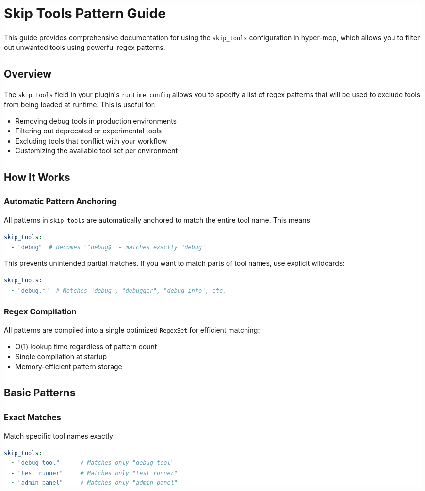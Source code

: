 # Skip Tools Pattern Guide

This guide provides comprehensive documentation for using the `skip_tools` configuration in hyper-mcp, which allows you to filter out unwanted tools using powerful regex patterns.

## Overview

The `skip_tools` field in your plugin's `runtime_config` allows you to specify a list of regex patterns that will be used to exclude tools from being loaded at runtime. This is useful for:

- Removing debug tools in production environments
- Filtering out deprecated or experimental tools
- Excluding tools that conflict with your workflow
- Customizing the available tool set per environment

## How It Works

### Automatic Pattern Anchoring

All patterns in `skip_tools` are automatically anchored to match the entire tool name. This means:

```yaml
skip_tools:
  - "debug"  # Becomes "^debug$" - matches exactly "debug"
```

This prevents unintended partial matches. If you want to match parts of tool names, use explicit wildcards:

```yaml
skip_tools:
  - "debug.*"  # Matches "debug", "debugger", "debug_info", etc.
```

### Regex Compilation

All patterns are compiled into a single optimized `RegexSet` for efficient matching:
- O(1) lookup time regardless of pattern count
- Single compilation at startup
- Memory-efficient pattern storage

## Basic Patterns

### Exact Matches

Match specific tool names exactly:

```yaml
skip_tools:
  - "debug_tool"      # Matches only "debug_tool"
  - "test_runner"     # Matches only "test_runner"
  - "admin_panel"     # Matches only "admin_panel"
```
